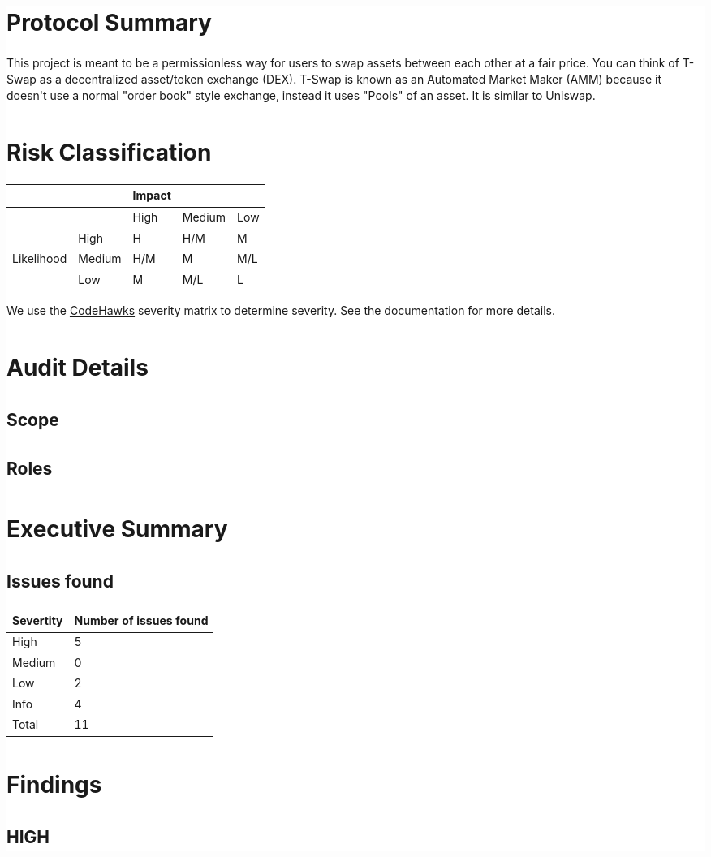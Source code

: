 # Protocol Summary

This project is meant to be a permissionless way for users to swap assets between each other at a fair price. You can think of T-Swap as a decentralized asset/token exchange (DEX). T-Swap is known as an Automated Market Maker (AMM) because it doesn't use a normal "order book" style exchange, instead it uses "Pools" of an asset. It is similar to Uniswap. 



# Risk Classification

|            |        | Impact |        |     |
| ---------- | ------ | ------ | ------ | --- |
|            |        | High   | Medium | Low |
|            | High   | H      | H/M    | M   |
| Likelihood | Medium | H/M    | M      | M/L |
|            | Low    | M      | M/L    | L   |

We use the [CodeHawks](https://docs.codehawks.com/hawks-auditors/how-to-evaluate-a-finding-severity) severity matrix to determine severity. See the documentation for more details.

# Audit Details 
## Scope 
## Roles
# Executive Summary
## Issues found
| Severtity | Number of issues found |
| --------- | ---------------------- |
| High      | 5                      |
| Medium    | 0                      |
| Low       | 2                      |
| Info      | 4                      |
| Total     | 11                     |


# Findings


## HIGH 
